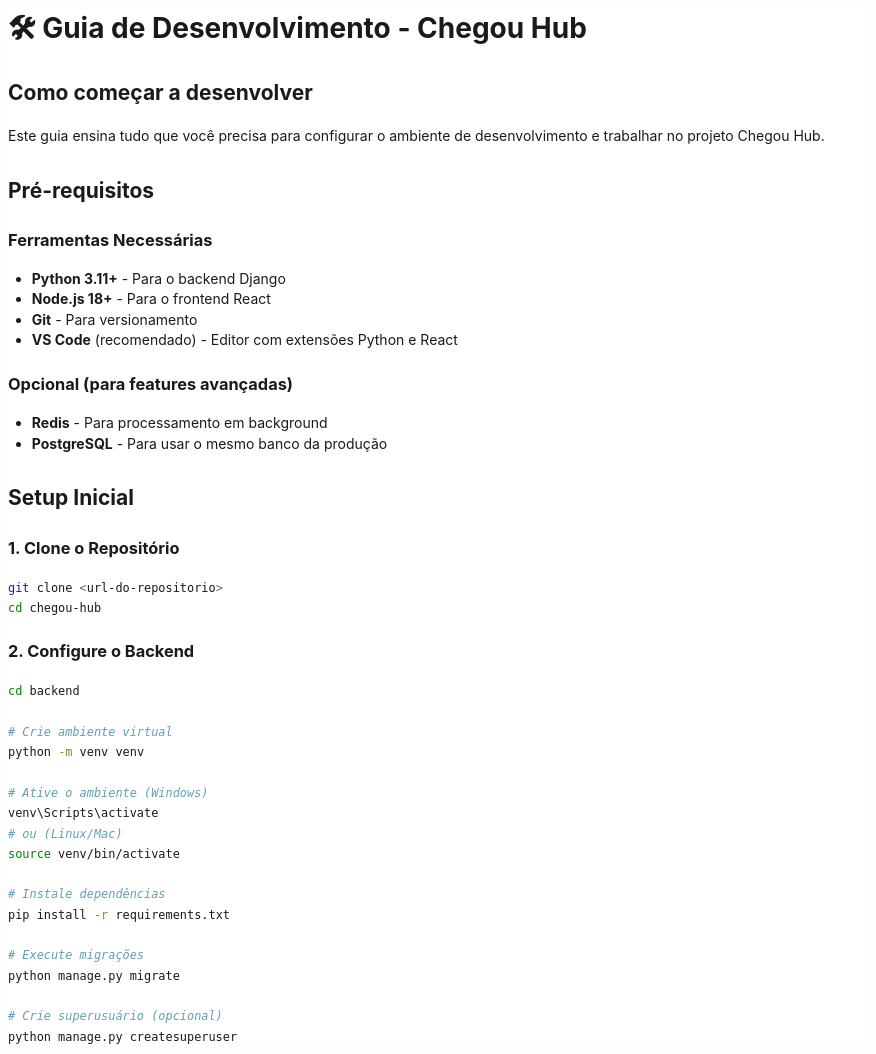 # 🛠️ Guia de Desenvolvimento - Chegou Hub

## Como começar a desenvolver

Este guia ensina tudo que você precisa para configurar o ambiente de desenvolvimento e trabalhar no projeto Chegou Hub.

## Pré-requisitos

### Ferramentas Necessárias
- **Python 3.11+** - Para o backend Django
- **Node.js 18+** - Para o frontend React
- **Git** - Para versionamento
- **VS Code** (recomendado) - Editor com extensões Python e React

### Opcional (para features avançadas)
- **Redis** - Para processamento em background
- **PostgreSQL** - Para usar o mesmo banco da produção

## Setup Inicial

### 1. Clone o Repositório
```bash
git clone <url-do-repositorio>
cd chegou-hub
```

### 2. Configure o Backend
```bash
cd backend

# Crie ambiente virtual
python -m venv venv

# Ative o ambiente (Windows)
venv\Scripts\activate
# ou (Linux/Mac)
source venv/bin/activate

# Instale dependências
pip install -r requirements.txt

# Execute migrações
python manage.py migrate

# Crie superusuário (opcional)
python manage.py createsuperuser
```
